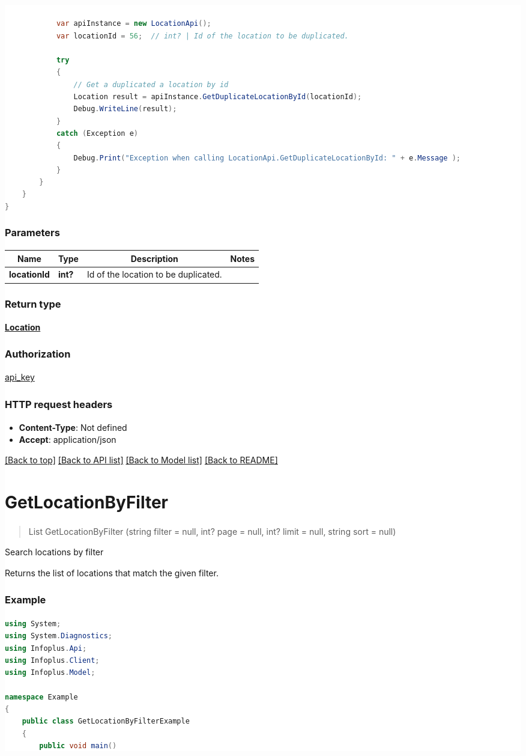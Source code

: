 ```csharp

            var apiInstance = new LocationApi();
            var locationId = 56;  // int? | Id of the location to be duplicated.

            try
            {
                // Get a duplicated a location by id
                Location result = apiInstance.GetDuplicateLocationById(locationId);
                Debug.WriteLine(result);
            }
            catch (Exception e)
            {
                Debug.Print("Exception when calling LocationApi.GetDuplicateLocationById: " + e.Message );
            }
        }
    }
}
```

### Parameters

Name | Type | Description  | Notes
------------- | ------------- | ------------- | -------------
 **locationId** | **int?**| Id of the location to be duplicated. | 

### Return type

[**Location**](Location.md)

### Authorization

[api_key](../README.md#api_key)

### HTTP request headers

 - **Content-Type**: Not defined
 - **Accept**: application/json

[[Back to top]](#) [[Back to API list]](../README.md#documentation-for-api-endpoints) [[Back to Model list]](../README.md#documentation-for-models) [[Back to README]](../README.md)

<a name="getlocationbyfilter"></a>
# **GetLocationByFilter**
> List<Location> GetLocationByFilter (string filter = null, int? page = null, int? limit = null, string sort = null)

Search locations by filter

Returns the list of locations that match the given filter.

### Example
```csharp
using System;
using System.Diagnostics;
using Infoplus.Api;
using Infoplus.Client;
using Infoplus.Model;

namespace Example
{
    public class GetLocationByFilterExample
    {
        public void main()
```